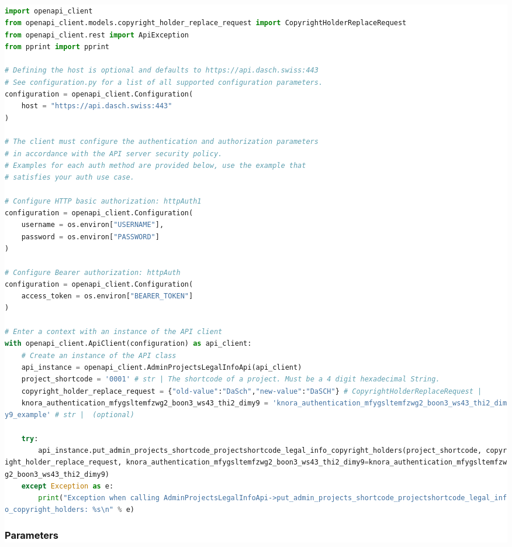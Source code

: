 ```python
import openapi_client
from openapi_client.models.copyright_holder_replace_request import CopyrightHolderReplaceRequest
from openapi_client.rest import ApiException
from pprint import pprint

# Defining the host is optional and defaults to https://api.dasch.swiss:443
# See configuration.py for a list of all supported configuration parameters.
configuration = openapi_client.Configuration(
    host = "https://api.dasch.swiss:443"
)

# The client must configure the authentication and authorization parameters
# in accordance with the API server security policy.
# Examples for each auth method are provided below, use the example that
# satisfies your auth use case.

# Configure HTTP basic authorization: httpAuth1
configuration = openapi_client.Configuration(
    username = os.environ["USERNAME"],
    password = os.environ["PASSWORD"]
)

# Configure Bearer authorization: httpAuth
configuration = openapi_client.Configuration(
    access_token = os.environ["BEARER_TOKEN"]
)

# Enter a context with an instance of the API client
with openapi_client.ApiClient(configuration) as api_client:
    # Create an instance of the API class
    api_instance = openapi_client.AdminProjectsLegalInfoApi(api_client)
    project_shortcode = '0001' # str | The shortcode of a project. Must be a 4 digit hexadecimal String.
    copyright_holder_replace_request = {"old-value":"DaSch","new-value":"DaSCH"} # CopyrightHolderReplaceRequest | 
    knora_authentication_mfygsltemfzwg2_boon3_ws43_thi2_dimy9 = 'knora_authentication_mfygsltemfzwg2_boon3_ws43_thi2_dimy9_example' # str |  (optional)

    try:
        api_instance.put_admin_projects_shortcode_projectshortcode_legal_info_copyright_holders(project_shortcode, copyright_holder_replace_request, knora_authentication_mfygsltemfzwg2_boon3_ws43_thi2_dimy9=knora_authentication_mfygsltemfzwg2_boon3_ws43_thi2_dimy9)
    except Exception as e:
        print("Exception when calling AdminProjectsLegalInfoApi->put_admin_projects_shortcode_projectshortcode_legal_info_copyright_holders: %s\n" % e)
```



### Parameters


